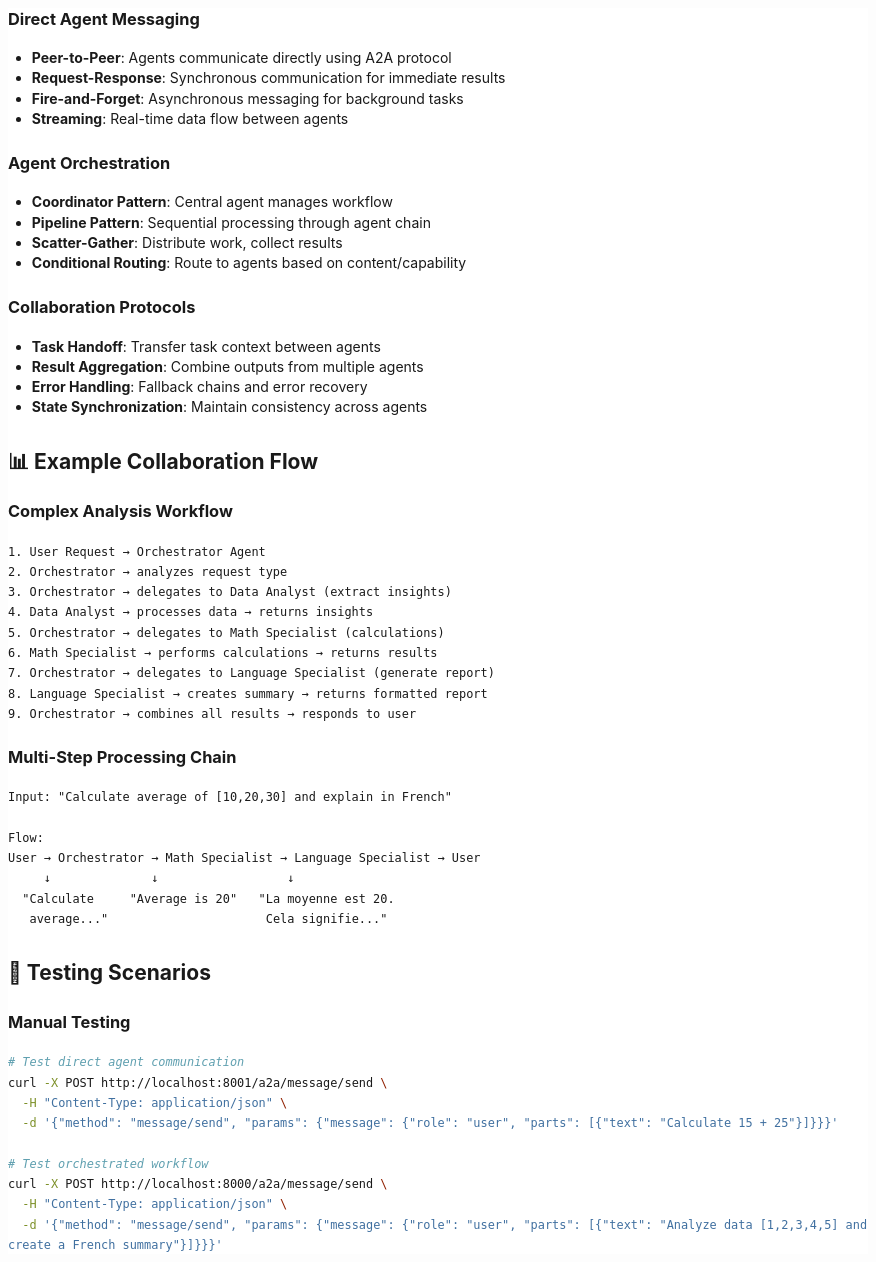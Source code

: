 ### Direct Agent Messaging
- **Peer-to-Peer**: Agents communicate directly using A2A protocol
- **Request-Response**: Synchronous communication for immediate results
- **Fire-and-Forget**: Asynchronous messaging for background tasks
- **Streaming**: Real-time data flow between agents

### Agent Orchestration
- **Coordinator Pattern**: Central agent manages workflow
- **Pipeline Pattern**: Sequential processing through agent chain
- **Scatter-Gather**: Distribute work, collect results
- **Conditional Routing**: Route to agents based on content/capability

### Collaboration Protocols
- **Task Handoff**: Transfer task context between agents
- **Result Aggregation**: Combine outputs from multiple agents
- **Error Handling**: Fallback chains and error recovery
- **State Synchronization**: Maintain consistency across agents

## 📊 Example Collaboration Flow

### Complex Analysis Workflow
```
1. User Request → Orchestrator Agent
2. Orchestrator → analyzes request type
3. Orchestrator → delegates to Data Analyst (extract insights)
4. Data Analyst → processes data → returns insights  
5. Orchestrator → delegates to Math Specialist (calculations)
6. Math Specialist → performs calculations → returns results
7. Orchestrator → delegates to Language Specialist (generate report)
8. Language Specialist → creates summary → returns formatted report
9. Orchestrator → combines all results → responds to user
```

### Multi-Step Processing Chain
```
Input: "Calculate average of [10,20,30] and explain in French"

Flow:
User → Orchestrator → Math Specialist → Language Specialist → User
     ↓              ↓                  ↓
  "Calculate     "Average is 20"   "La moyenne est 20. 
   average..."                      Cela signifie..."
```

## 🎯 Testing Scenarios

### Manual Testing
```bash
# Test direct agent communication
curl -X POST http://localhost:8001/a2a/message/send \
  -H "Content-Type: application/json" \
  -d '{"method": "message/send", "params": {"message": {"role": "user", "parts": [{"text": "Calculate 15 + 25"}]}}}'

# Test orchestrated workflow
curl -X POST http://localhost:8000/a2a/message/send \
  -H "Content-Type: application/json" \
  -d '{"method": "message/send", "params": {"message": {"role": "user", "parts": [{"text": "Analyze data [1,2,3,4,5] and create a French summary"}]}}}'
```
